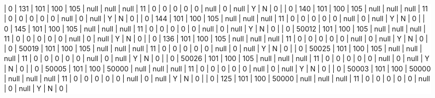 |      0      |   131   |       101        |      100      |        105        |      null       |       null        |       null       |   11    |            0             |       0       |          0           |                  0                   |        0         |                                  null                                   |           0           |              null              |   Y   |        N        |                 0                  |
|      0      |   140   |       101        |      100      |        105        |      null       |       null        |       null       |   11    |            0             |       0       |          0           |                  0                   |        0         |                                  null                                   |           0           |              null              |   Y   |        N        |                 0                  |
|      0      |   144   |       101        |      100      |        105        |      null       |       null        |       null       |   11    |            0             |       0       |          0           |                  0                   |        0         |                                  null                                   |           0           |              null              |   Y   |        N        |                 0                  |
|      0      |   145   |       101        |      100      |        105        |      null       |       null        |       null       |   11    |            0             |       0       |          0           |                  0                   |        0         |                                  null                                   |           0           |              null              |   Y   |        N        |                 0                  |
|      0      |  50012  |       101        |      100      |        105        |      null       |       null        |       null       |   11    |            0             |       0       |          0           |                  0                   |        0         |                                  null                                   |           0           |              null              |   Y   |        N        |                 0                  |
|      0      |   136   |       101        |      100      |        105        |      null       |       null        |       null       |   11    |            0             |       0       |          0           |                  0                   |        0         |                                  null                                   |           0           |              null              |   Y   |        N        |                 0                  |
|      0      |  50019  |       101        |      100      |        105        |      null       |       null        |       null       |   11    |            0             |       0       |          0           |                  0                   |        0         |                                  null                                   |           0           |              null              |   Y   |        N        |                 0                  |
|      0      |  50025  |       101        |      100      |        105        |      null       |       null        |       null       |   11    |            0             |       0       |          0           |                  0                   |        0         |                                  null                                   |           0           |              null              |   Y   |        N        |                 0                  |
|      0      |  50026  |       101        |      100      |        105        |      null       |       null        |       null       |   11    |            0             |       0       |          0           |                  0                   |        0         |                                  null                                   |           0           |              null              |   Y   |        N        |                 0                  |
|      0      |  50005  |       101        |      100      |       50000       |      null       |       null        |       null       |   11    |            0             |       0       |          0           |                  0                   |        0         |                                  null                                   |           0           |              null              |   Y   |        N        |                 0                  |
|      0      |  50003  |       101        |      100      |       50000       |      null       |       null        |       null       |   11    |            0             |       0       |          0           |                  0                   |        0         |                                  null                                   |           0           |              null              |   Y   |        N        |                 0                  |
|      0      |   125   |       101        |      100      |       50000       |      null       |       null        |       null       |   11    |            0             |       0       |          0           |                  0                   |        0         |                                  null                                   |           0           |              null              |   Y   |        N        |                 0                  |